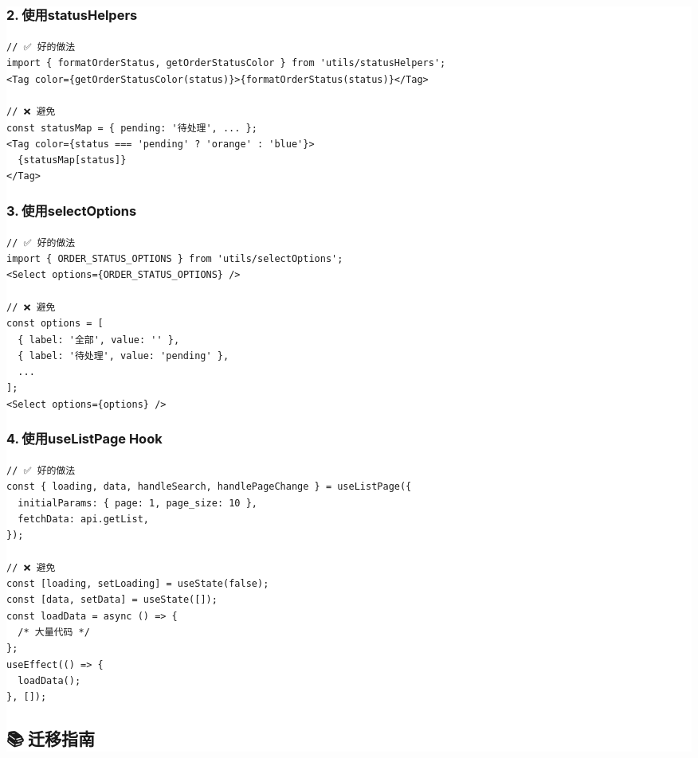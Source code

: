 ### 2. 使用statusHelpers

```tsx
// ✅ 好的做法
import { formatOrderStatus, getOrderStatusColor } from 'utils/statusHelpers';
<Tag color={getOrderStatusColor(status)}>{formatOrderStatus(status)}</Tag>

// ❌ 避免
const statusMap = { pending: '待处理', ... };
<Tag color={status === 'pending' ? 'orange' : 'blue'}>
  {statusMap[status]}
</Tag>
```

### 3. 使用selectOptions

```tsx
// ✅ 好的做法
import { ORDER_STATUS_OPTIONS } from 'utils/selectOptions';
<Select options={ORDER_STATUS_OPTIONS} />

// ❌ 避免
const options = [
  { label: '全部', value: '' },
  { label: '待处理', value: 'pending' },
  ...
];
<Select options={options} />
```

### 4. 使用useListPage Hook

```tsx
// ✅ 好的做法
const { loading, data, handleSearch, handlePageChange } = useListPage({
  initialParams: { page: 1, page_size: 10 },
  fetchData: api.getList,
});

// ❌ 避免
const [loading, setLoading] = useState(false);
const [data, setData] = useState([]);
const loadData = async () => {
  /* 大量代码 */
};
useEffect(() => {
  loadData();
}, []);
```

## 📚 迁移指南
